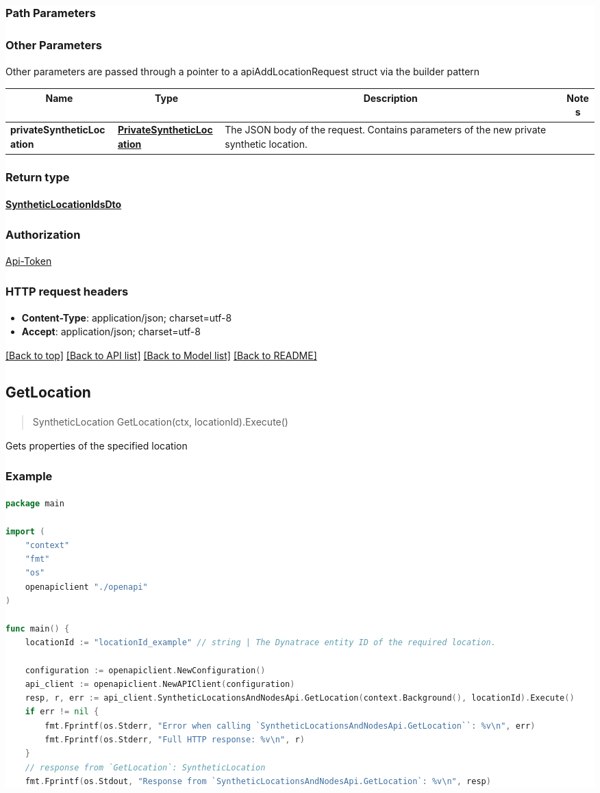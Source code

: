 
### Path Parameters



### Other Parameters

Other parameters are passed through a pointer to a apiAddLocationRequest struct via the builder pattern


Name | Type | Description  | Notes
------------- | ------------- | ------------- | -------------
 **privateSyntheticLocation** | [**PrivateSyntheticLocation**](PrivateSyntheticLocation.md) | The JSON body of the request. Contains parameters of the new private synthetic location. | 

### Return type

[**SyntheticLocationIdsDto**](SyntheticLocationIdsDto.md)

### Authorization

[Api-Token](../README.md#Api-Token)

### HTTP request headers

- **Content-Type**: application/json; charset=utf-8
- **Accept**: application/json; charset=utf-8

[[Back to top]](#) [[Back to API list]](../README.md#documentation-for-api-endpoints)
[[Back to Model list]](../README.md#documentation-for-models)
[[Back to README]](../README.md)


## GetLocation

> SyntheticLocation GetLocation(ctx, locationId).Execute()

Gets properties of the specified location

### Example

```go
package main

import (
    "context"
    "fmt"
    "os"
    openapiclient "./openapi"
)

func main() {
    locationId := "locationId_example" // string | The Dynatrace entity ID of the required location.

    configuration := openapiclient.NewConfiguration()
    api_client := openapiclient.NewAPIClient(configuration)
    resp, r, err := api_client.SyntheticLocationsAndNodesApi.GetLocation(context.Background(), locationId).Execute()
    if err != nil {
        fmt.Fprintf(os.Stderr, "Error when calling `SyntheticLocationsAndNodesApi.GetLocation``: %v\n", err)
        fmt.Fprintf(os.Stderr, "Full HTTP response: %v\n", r)
    }
    // response from `GetLocation`: SyntheticLocation
    fmt.Fprintf(os.Stdout, "Response from `SyntheticLocationsAndNodesApi.GetLocation`: %v\n", resp)
```